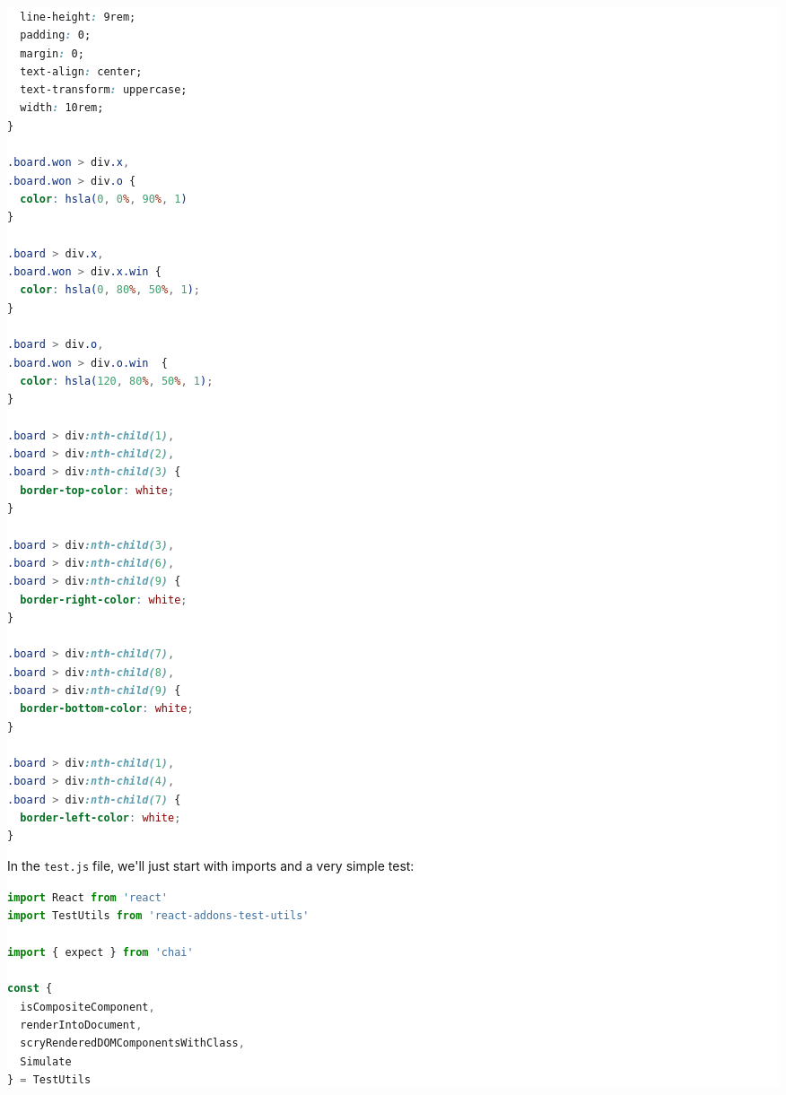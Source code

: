 ```css
  line-height: 9rem;
  padding: 0;
  margin: 0;
  text-align: center;
  text-transform: uppercase;
  width: 10rem;
}

.board.won > div.x,
.board.won > div.o {
  color: hsla(0, 0%, 90%, 1)
}

.board > div.x,
.board.won > div.x.win {
  color: hsla(0, 80%, 50%, 1);
}

.board > div.o,
.board.won > div.o.win  {
  color: hsla(120, 80%, 50%, 1);
}

.board > div:nth-child(1),
.board > div:nth-child(2),
.board > div:nth-child(3) {
  border-top-color: white;
}

.board > div:nth-child(3),
.board > div:nth-child(6),
.board > div:nth-child(9) {
  border-right-color: white;
}

.board > div:nth-child(7),
.board > div:nth-child(8),
.board > div:nth-child(9) {
  border-bottom-color: white;
}

.board > div:nth-child(1),
.board > div:nth-child(4),
.board > div:nth-child(7) {
  border-left-color: white;
}
```

In the `test.js` file, we'll just start with imports and a very simple test:

```js
import React from 'react'
import TestUtils from 'react-addons-test-utils'

import { expect } from 'chai'

const {
  isCompositeComponent,
  renderIntoDocument,
  scryRenderedDOMComponentsWithClass,
  Simulate
} = TestUtils


```